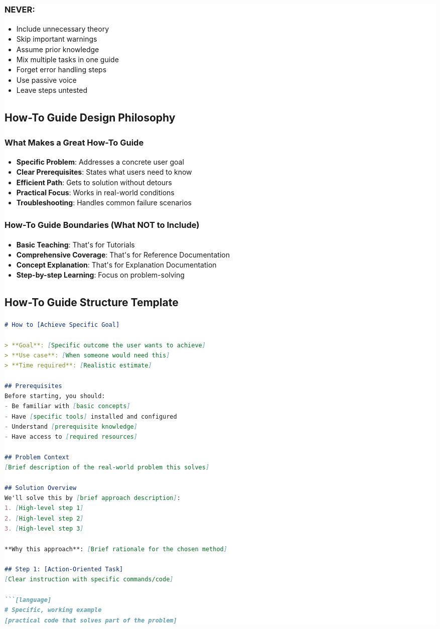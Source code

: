 ### NEVER:
- Include unnecessary theory
- Skip important warnings
- Assume prior knowledge
- Mix multiple tasks in one guide
- Forget error handling steps
- Use passive voice
- Leave steps untested

## How-To Guide Design Philosophy

### What Makes a Great How-To Guide
- **Specific Problem**: Addresses a concrete user goal
- **Clear Prerequisites**: States what users need to know
- **Efficient Path**: Gets to solution without detours
- **Practical Focus**: Works in real-world conditions
- **Troubleshooting**: Handles common failure scenarios

### How-To Guide Boundaries (What NOT to Include)
- **Basic Teaching**: That's for Tutorials
- **Comprehensive Coverage**: That's for Reference Documentation
- **Concept Explanation**: That's for Explanation Documentation
- **Step-by-step Learning**: Focus on problem-solving

## How-To Guide Structure Template

```markdown
# How to [Achieve Specific Goal]

> **Goal**: [Specific outcome the user wants to achieve]
> **Use case**: [When someone would need this]
> **Time required**: [Realistic estimate]

## Prerequisites
Before starting, you should:
- Be familiar with [basic concepts]
- Have [specific tools] installed and configured
- Understand [prerequisite knowledge]
- Have access to [required resources]

## Problem Context
[Brief description of the real-world problem this solves]

## Solution Overview
We'll solve this by [brief approach description]:
1. [High-level step 1]
2. [High-level step 2]
3. [High-level step 3]

**Why this approach**: [Brief rationale for the chosen method]

## Step 1: [Action-Oriented Task]
[Clear instruction with specific commands/code]

```[language]
# Specific, working example
[practical code that solves part of the problem]
```
